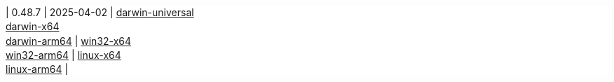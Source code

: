| 0.48.7 | 2025-04-02 | [darwin-universal](https://downloads.cursor.com/production/66290080aae40d23364ba2371832bda0933a3641/darwin/universal/Cursor-darwin-universal.dmg) <br>[darwin-x64](https://downloads.cursor.com/production/66290080aae40d23364ba2371832bda0933a3641/darwin/x64/Cursor-darwin-x64.dmg) <br>[darwin-arm64](https://downloads.cursor.com/production/66290080aae40d23364ba2371832bda0933a3641/darwin/arm64/Cursor-darwin-arm64.dmg) | [win32-x64](https://downloads.cursor.com/production/66290080aae40d23364ba2371832bda0933a3641/win32/x64/user-setup/CursorUserSetup-x64-0.48.7.exe)<br>[win32-arm64](https://downloads.cursor.com/production/66290080aae40d23364ba2371832bda0933a3641/win32/arm64/user-setup/CursorUserSetup-arm64-0.48.7.exe) | [linux-x64](https://downloads.cursor.com/production/66290080aae40d23364ba2371832bda0933a3641/linux/x64/Cursor-0.48.7-x86_64.AppImage)<br>[linux-arm64](https://downloads.cursor.com/production/66290080aae40d23364ba2371832bda0933a3641/linux/arm64/Cursor-0.48.7-aarch64.AppImage) |

